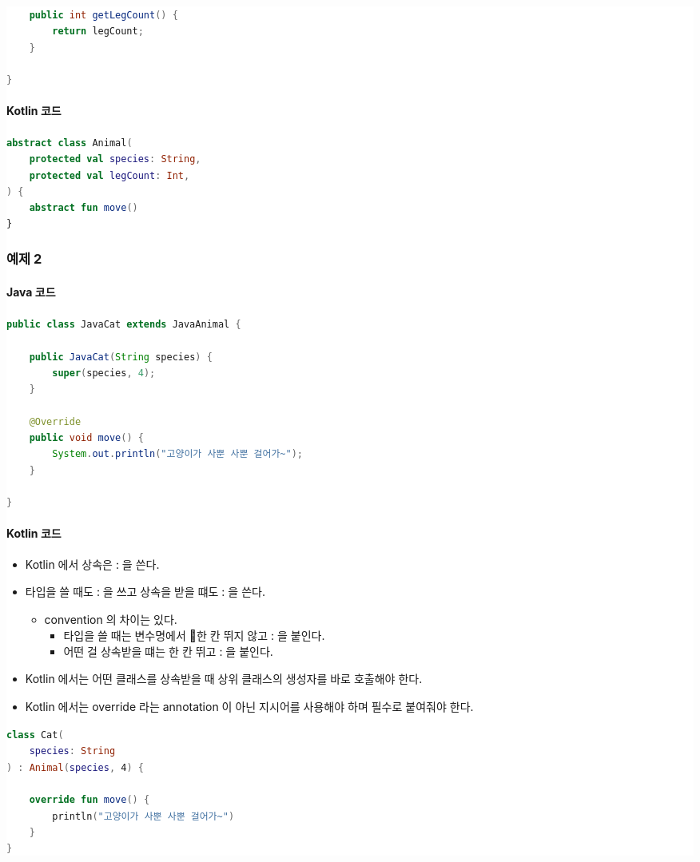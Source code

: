 ```java
    public int getLegCount() {  
        return legCount;  
    }  
  
}
```

#### Kotlin 코드

```kotlin
abstract class Animal(  
    protected val species: String,  
    protected val legCount: Int,  
) {  
    abstract fun move()  
}
```

### 예제 2

#### Java 코드

```java
public class JavaCat extends JavaAnimal {  
  
    public JavaCat(String species) {  
        super(species, 4);  
    }  
  
    @Override  
    public void move() {  
        System.out.println("고양이가 사뿐 사뿐 걸어가~");  
    }  
  
}
```

#### Kotlin 코드

- Kotlin 에서 상속은 : 을 쓴다.
- 타입을 쓸 때도 : 을 쓰고 상속을 받을 떄도 : 을 쓴다.
	- convention 의 차이는 있다.
		- 타입을 쓸 때는 변수명에서 한 칸 뛰지 않고 : 을 붙인다.
		- 어떤 걸 상속받을 떄는 한 칸 뛰고 : 을 붙인다.

- Kotlin 에서는 어떤 클래스를 상속받을 때 상위 클래스의 생성자를 바로 호출해야 한다.

- Kotlin 에서는 override 라는 annotation 이 아닌 지시어를 사용해야 하며 필수로 붙여줘야 한다.

```kotlin
class Cat(  
    species: String  
) : Animal(species, 4) {  
  
    override fun move() {  
        println("고양이가 사뿐 사뿐 걸어가~")  
    }  
}
```
